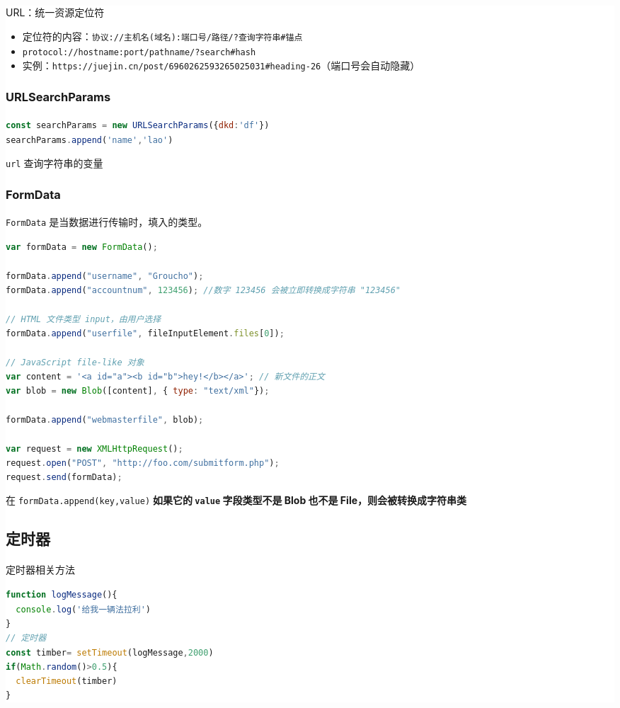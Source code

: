 URL：统一资源定位符

* 定位符的内容：`协议://主机名(域名):端口号/路径/?查询字符串#锚点`
* `protocol://hostname:port/pathname/?search#hash`
* 实例：`https://juejin.cn/post/6960262593265025031#heading-26`（端口号会自动隐藏）



### URLSearchParams

```js
const searchParams = new URLSearchParams({dkd:'df'})
searchParams.append('name','lao')
```

`url` 查询字符串的变量

### FormData

`FormData` 是当数据进行传输时，填入的类型。

```js
var formData = new FormData();

formData.append("username", "Groucho");
formData.append("accountnum", 123456); //数字 123456 会被立即转换成字符串 "123456"

// HTML 文件类型 input，由用户选择
formData.append("userfile", fileInputElement.files[0]);

// JavaScript file-like 对象
var content = '<a id="a"><b id="b">hey!</b></a>'; // 新文件的正文
var blob = new Blob([content], { type: "text/xml"});

formData.append("webmasterfile", blob);

var request = new XMLHttpRequest();
request.open("POST", "http://foo.com/submitform.php");
request.send(formData);

```

在 `formData.append(key,value)` **如果它的 `value` 字段类型不是 Blob 也不是 File，则会被转换成字符串类**

```js

```

## 定时器

定时器相关方法

```js
function logMessage(){
  console.log('给我一辆法拉利')
}
// 定时器
const timber= setTimeout(logMessage,2000)
if(Math.random()>0.5){
  clearTimeout(timber)
}
```
